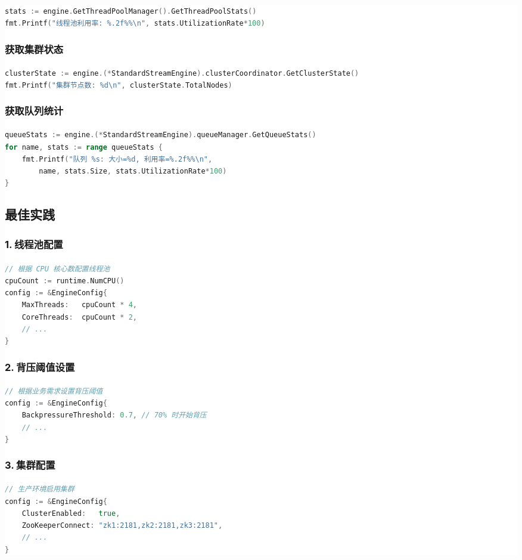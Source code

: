 ```go
stats := engine.GetThreadPoolManager().GetThreadPoolStats()
fmt.Printf("线程池利用率: %.2f%%\n", stats.UtilizationRate*100)
```

### 获取集群状态

```go
clusterState := engine.(*StandardStreamEngine).clusterCoordinator.GetClusterState()
fmt.Printf("集群节点数: %d\n", clusterState.TotalNodes)
```

### 获取队列统计

```go
queueStats := engine.(*StandardStreamEngine).queueManager.GetQueueStats()
for name, stats := range queueStats {
    fmt.Printf("队列 %s: 大小=%d, 利用率=%.2f%%\n", 
        name, stats.Size, stats.UtilizationRate*100)
}
```

## 最佳实践

### 1. 线程池配置

```go
// 根据 CPU 核心数配置线程池
cpuCount := runtime.NumCPU()
config := &EngineConfig{
    MaxThreads:   cpuCount * 4,
    CoreThreads:  cpuCount * 2,
    // ...
}
```

### 2. 背压阈值设置

```go
// 根据业务需求设置背压阈值
config := &EngineConfig{
    BackpressureThreshold: 0.7, // 70% 时开始背压
    // ...
}
```

### 3. 集群配置

```go
// 生产环境启用集群
config := &EngineConfig{
    ClusterEnabled:   true,
    ZooKeeperConnect: "zk1:2181,zk2:2181,zk3:2181",
    // ...
}
```

